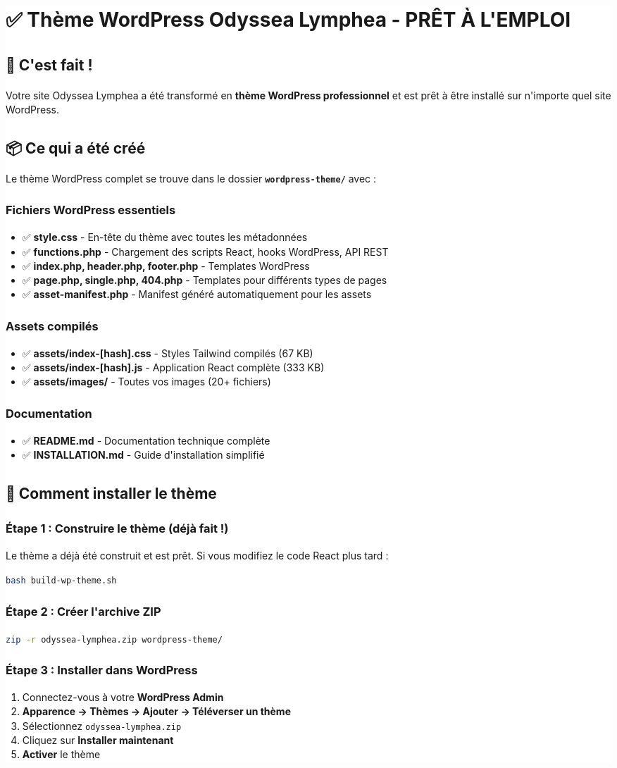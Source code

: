 # ✅ Thème WordPress Odyssea Lymphea - PRÊT À L'EMPLOI

## 🎉 C'est fait !

Votre site Odyssea Lymphea a été transformé en **thème WordPress professionnel** et est prêt à être installé sur n'importe quel site WordPress.

## 📦 Ce qui a été créé

Le thème WordPress complet se trouve dans le dossier **`wordpress-theme/`** avec :

### Fichiers WordPress essentiels
- ✅ **style.css** - En-tête du thème avec toutes les métadonnées
- ✅ **functions.php** - Chargement des scripts React, hooks WordPress, API REST
- ✅ **index.php, header.php, footer.php** - Templates WordPress
- ✅ **page.php, single.php, 404.php** - Templates pour différents types de pages
- ✅ **asset-manifest.php** - Manifest généré automatiquement pour les assets

### Assets compilés
- ✅ **assets/index-[hash].css** - Styles Tailwind compilés (67 KB)
- ✅ **assets/index-[hash].js** - Application React complète (333 KB)
- ✅ **assets/images/** - Toutes vos images (20+ fichiers)

### Documentation
- ✅ **README.md** - Documentation technique complète
- ✅ **INSTALLATION.md** - Guide d'installation simplifié

## 🚀 Comment installer le thème

### Étape 1 : Construire le thème (déjà fait !)

Le thème a déjà été construit et est prêt. Si vous modifiez le code React plus tard :

```bash
bash build-wp-theme.sh
```

### Étape 2 : Créer l'archive ZIP

```bash
zip -r odyssea-lymphea.zip wordpress-theme/
```

### Étape 3 : Installer dans WordPress

1. Connectez-vous à votre **WordPress Admin**
2. **Apparence → Thèmes → Ajouter → Téléverser un thème**
3. Sélectionnez `odyssea-lymphea.zip`
4. Cliquez sur **Installer maintenant**
5. **Activer** le thème

